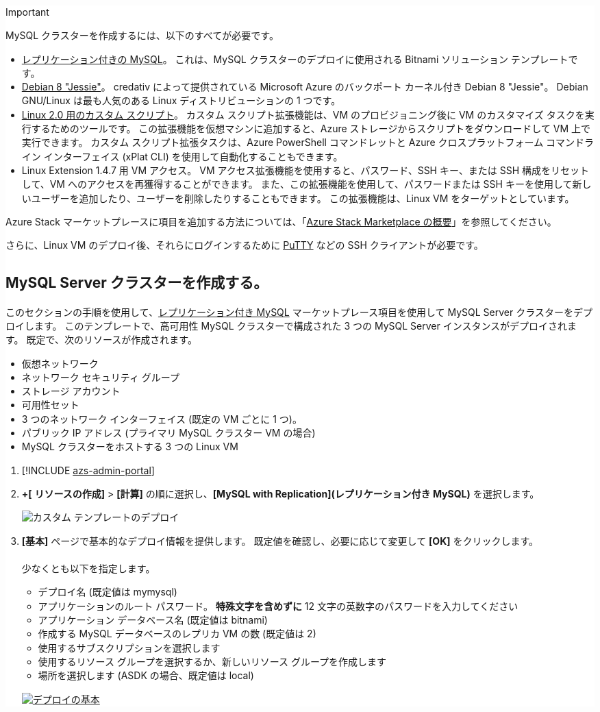 > [!IMPORTANT]
> MySQL クラスターを作成するには、以下のすべてが必要です。

- [レプリケーション付きの MySQL](https://azuremarketplace.microsoft.com/en-us/marketplace/apps/bitnami.mysql-cluster)。 これは、MySQL クラスターのデプロイに使用される Bitnami ソリューション テンプレートです。
- [Debian 8 "Jessie"](https://azuremarketplace.microsoft.com/marketplace/apps/credativ.Debian)。 credativ によって提供されている Microsoft Azure のバックポート カーネル付き Debian 8 "Jessie"。 Debian GNU/Linux は最も人気のある Linux ディストリビューションの 1 つです。
- [Linux 2.0 用のカスタム スクリプト](https://azuremarketplace.microsoft.com/en-us/marketplace/apps/microsoft.custom-script-linux?tab=Overview)。 カスタム スクリプト拡張機能は、VM のプロビジョニング後に VM のカスタマイズ タスクを実行するためのツールです。 この拡張機能を仮想マシンに追加すると、Azure ストレージからスクリプトをダウンロードして VM 上で実行できます。 カスタム スクリプト拡張タスクは、Azure PowerShell コマンドレットと Azure クロスプラットフォーム コマンドライン インターフェイス (xPlat CLI) を使用して自動化することもできます。
- Linux Extension 1.4.7 用 VM アクセス。 VM アクセス拡張機能を使用すると、パスワード、SSH キー、または SSH 構成をリセットして、VM へのアクセスを再獲得することができます。 また、この拡張機能を使用して、パスワードまたは SSH キーを使用して新しいユーザーを追加したり、ユーザーを削除したりすることもできます。 この拡張機能は、Linux VM をターゲットとしています。

Azure Stack マーケットプレースに項目を追加する方法については、「[Azure Stack Marketplace の概要](azure-stack-marketplace.md)」を参照してください。

さらに、Linux VM のデプロイ後、それらにログインするために [PuTTY](https://www.chiark.greenend.org.uk/~sgtatham/putty/latest.html) などの SSH クライアントが必要です。

## <a name="create-a-mysql-server-cluster"></a>MySQL Server クラスターを作成する。 
このセクションの手順を使用して、[レプリケーション付き MySQL](https://azuremarketplace.microsoft.com/en-us/marketplace/apps/bitnami.mysql-cluster) マーケットプレース項目を使用して MySQL Server クラスターをデプロイします。 このテンプレートで、高可用性 MySQL クラスターで構成された 3 つの MySQL Server インスタンスがデプロイされます。 既定で、次のリソースが作成されます。

- 仮想ネットワーク
- ネットワーク セキュリティ グループ
- ストレージ アカウント
- 可用性セット
- 3 つのネットワーク インターフェイス (既定の VM ごとに 1 つ)。
- パブリック IP アドレス (プライマリ MySQL クラスター VM の場合)
- MySQL クラスターをホストする 3 つの Linux VM

1. 
   [!INCLUDE [azs-admin-portal](../../includes/azs-admin-portal.md)]

2. **\+[** **リソースの作成]** > **[計算]** の順に選択し、**[MySQL with Replication]\(レプリケーション付き MySQL\)** を選択します。

   ![カスタム テンプレートのデプロイ](media/azure-stack-tutorial-mysqlrp/1.png)

3. **[基本]** ページで基本的なデプロイ情報を提供します。 既定値を確認し、必要に応じて変更して **[OK]** をクリックします。<br><br>少なくとも以下を指定します。
   - デプロイ名 (既定値は mymysql)
   - アプリケーションのルート パスワード。 **特殊文字を含めずに** 12 文字の英数字のパスワードを入力してください
   - アプリケーション データベース名 (既定値は bitnami)
   - 作成する MySQL データベースのレプリカ VM の数 (既定値は 2)
   - 使用するサブスクリプションを選択します
   - 使用するリソース グループを選択するか、新しいリソース グループを作成します
   - 場所を選択します (ASDK の場合、既定値は local)

   [![](media/azure-stack-tutorial-mysqlrp/2-sm.PNG "デプロイの基本")](media/azure-stack-tutorial-mysqlrp/2-lg.PNG#lightbox)
